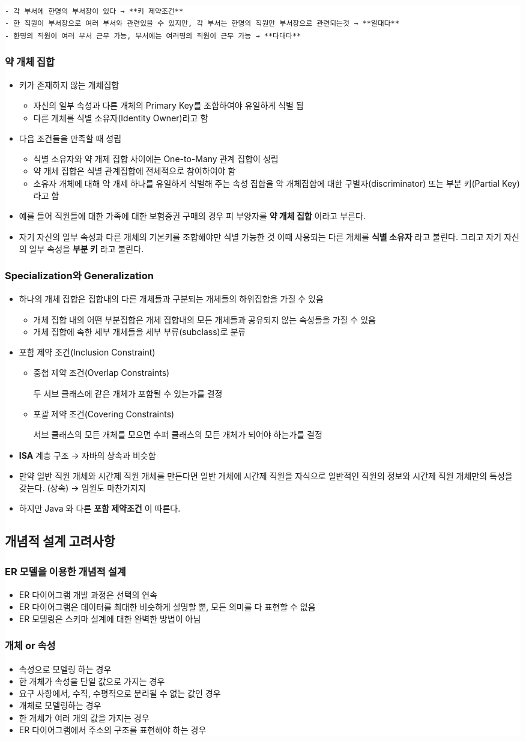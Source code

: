     - 각 부서에 한명의 부서장이 있다 → **키 제약조건**
    - 한 직원이 부서장으로 여러 부서와 관련있을 수 있지만, 각 부서는 한명의 직원만 부서장으로 관련되는것 → **일대다**
    - 한명의 직원이 여러 부서 근무 가능, 부서에는 여러명의 직원이 근무 가능 → **다대다**
        
        

### 약 개체 집합

- 키가 존재하지 않는 개체집합
    - 자신의 일부 속성과 다른 개체의 Primary Key를 조합하여야 유일하게 식별 됨
    - 다른 개체를 식별 소유자(Identity Owner)라고 함
- 다음 조건들을 만족할 때 성립
    - 식별 소유자와 약 개제 집합 사이에는 One-to-Many 관계 집합이 성립
    - 약 개체 집합은 식별 관계집합에 전체적으로 참여하여야 함
    - 소유자 개체에 대해 약 개제 하나를 유일하게 식별해 주는 속성 집합을 약 개체집합에 대한 구별자(discriminator) 또는 부분 키(Partial Key)라고 함

- 예를 들어 직원들에 대한 가족에 대한 보험증권 구매의 경우 피 부양자를 **약 개체 집합** 이라고 부른다.
- 자기 자신의 일부 속성과 다른 개체의 기본키를 조합해야만 식별 가능한 것 이때 사용되는 다른 개체를 **식별 소유자** 라고 불린다. 그리고 자기 자신의 일부 속성을 **부분 키** 라고 불린다.

### Specialization와 Generalization

- 하나의 개체 집합은 집합내의 다른 개체들과 구분되는 개체들의 하위집합을 가질 수 있음
    - 개체 집합 내의 어떤 부분집합은 개체 집합내의 모든 개체들과 공유되지 않는 속성들을 가질 수 있음
    - 개체 집합에 속한 세부 개체들을 세부 부류(subclass)로 분류
- 포함 제약 조건(Inclusion Constraint)
    - 중첩 제약 조건(Overlap Constraints)
        
        두 서브 클래스에 같은 개체가 포함될 수 있는가를 결정
        
    - 포괄 제약 조건(Covering Constraints)
        
        서브 클래스의 모든 개체를 모으면 수퍼 클래스의 모든 개체가 되어야 하는가를 결정
        

- **ISA** 계층 구조 → 자바의 상속과 비슷함
- 만약 일반 직원 개체와 시간제 직원 개체를 만든다면 일반 개체에 시간제 직원을 자식으로 일반적인 직원의 정보와 시간제 직원 개체만의 특성을 갖는다. (상속) → 임원도 마찬가지지
- 하지만 Java 와 다른 **포함 제약조건** 이 따른다.

## 개념적 설계 고려사항

### ER 모델을 이용한 개념적 설계

- ER 다이어그램 개발 과정은 선택의 연속
- ER 다이어그램은 데이터를 최대한 비슷하게 설명할 뿐, 모든 의미를 다 표현할 수 없음
- ER 모델링은 스키마 설계에 대한 완벽한 방법이 아님

### 개체 or 속성

- 속성으로 모델링 하는 경우
- 한 개체가 속성을 단일 값으로 가지는 경우
- 요구 사항에서, 수직, 수평적으로 분리될 수 없는 값인 경우
- 개체로 모델링하는 경우
- 한 개체가 여러 개의 값을 가지는 경우
- ER 다이어그램에서 주소의 구조를 표현해야 하는 경우
